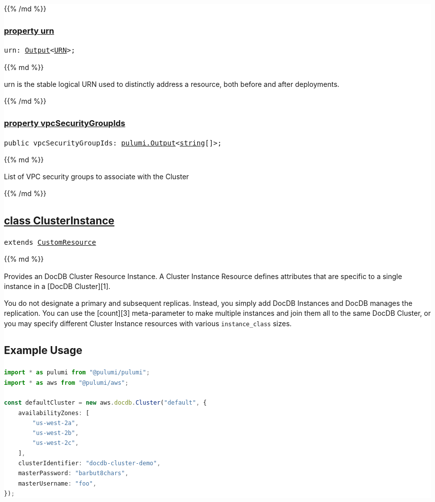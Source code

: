 {{% /md %}}
</div>
<h3 class="pdoc-member-header" id="Cluster-urn">
<a class="pdoc-child-name" href="https://github.com/pulumi/pulumi-aws/blob/e30ab57387a41f572a139d5719b5d7182344f8e0/sdk/nodejs/node_modules/@pulumi/pulumi/resource.d.ts#L17">property <b>urn</b></a>
</h3>
<div class="pdoc-member-contents">
<pre class="highlight"><span class='kd'></span>urn: <a href='/reference/pkg/nodejs/pulumi/pulumi/#Output'>Output</a>&lt;<a href='/reference/pkg/nodejs/pulumi/pulumi/#URN'>URN</a>&gt;;</pre>
{{% md %}}

urn is the stable logical URN used to distinctly address a resource, both before and after
deployments.

{{% /md %}}
</div>
<h3 class="pdoc-member-header" id="Cluster-vpcSecurityGroupIds">
<a class="pdoc-child-name" href="https://github.com/pulumi/pulumi-aws/blob/e30ab57387a41f572a139d5719b5d7182344f8e0/sdk/nodejs/docdb/cluster.ts#L168">property <b>vpcSecurityGroupIds</b></a>
</h3>
<div class="pdoc-member-contents">
<pre class="highlight"><span class='kd'>public </span>vpcSecurityGroupIds: <a href='/reference/pkg/nodejs/pulumi/pulumi/#Output'>pulumi.Output</a>&lt;<span class='kd'><a href='https://developer.mozilla.org/en-US/docs/Web/JavaScript/Reference/Global_Objects/String'>string</a></span>[]&gt;;</pre>
{{% md %}}

List of VPC security groups to associate
with the Cluster

{{% /md %}}
</div>
</div>
<h2 class="pdoc-module-header" id="ClusterInstance">
<a class="pdoc-member-name" href="https://github.com/pulumi/pulumi-aws/blob/e30ab57387a41f572a139d5719b5d7182344f8e0/sdk/nodejs/docdb/clusterInstance.ts#L43">class <b>ClusterInstance</b></a>
</h2>
<div class="pdoc-module-contents">
<pre class="highlight"><span class='kd'>extends</span> <a href='/reference/pkg/nodejs/pulumi/pulumi/#CustomResource'>CustomResource</a></pre>
{{% md %}}

Provides an DocDB Cluster Resource Instance. A Cluster Instance Resource defines
attributes that are specific to a single instance in a [DocDB Cluster][1].

You do not designate a primary and subsequent replicas. Instead, you simply add DocDB
Instances and DocDB manages the replication. You can use the [count][3]
meta-parameter to make multiple instances and join them all to the same DocDB
Cluster, or you may specify different Cluster Instance resources with various
`instance_class` sizes.

## Example Usage

```typescript
import * as pulumi from "@pulumi/pulumi";
import * as aws from "@pulumi/aws";

const defaultCluster = new aws.docdb.Cluster("default", {
    availabilityZones: [
        "us-west-2a",
        "us-west-2b",
        "us-west-2c",
    ],
    clusterIdentifier: "docdb-cluster-demo",
    masterPassword: "barbut8chars",
    masterUsername: "foo",
});
```